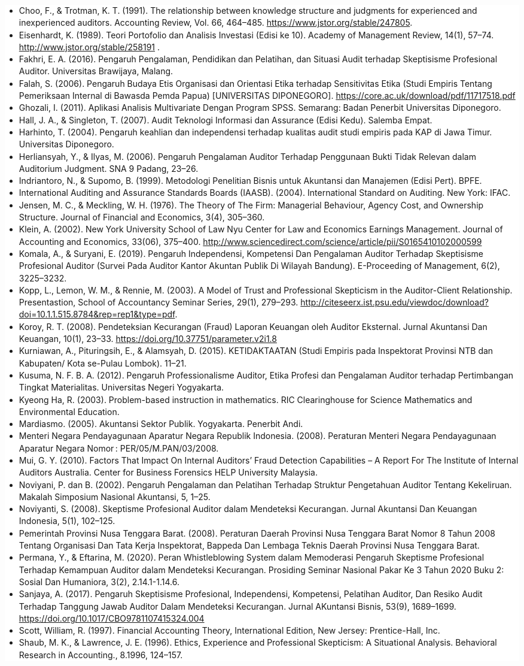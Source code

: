 - Choo, F., & Trotman, K. T. (1991). The relationship between knowledge structure and judgments for experienced and inexperienced auditors. Accounting Review, Vol. 66, 464–485. https://www.jstor.org/stable/247805.
- Eisenhardt, K. (1989). Teori Portofolio dan Analisis Investasi (Edisi ke 10). Academy of Management Review, 14(1), 57–74. http://www.jstor.org/stable/258191 .
- Fakhri, E. A. (2016). Pengaruh Pengalaman, Pendidikan dan Pelatihan, dan Situasi Audit terhadap Skeptisisme Profesional Auditor. Universitas Brawijaya, Malang.
- Falah, S. (2006). Pengaruh Budaya Etis Organisasi dan Orientasi Etika terhadap Sensitivitas Etika (Studi Empiris Tentang Pemeriksaan Internal di Bawasda Pemda Papua) [UNIVERSITAS DIPONEGORO]. https://core.ac.uk/download/pdf/11717518.pdf
- Ghozali, I. (2011). Aplikasi Analisis Multivariate Dengan Program SPSS. Semarang: Badan Penerbit Universitas Diponegoro.
- Hall, J. A., & Singleton, T. (2007). Audit Teknologi Informasi dan Assurance (Edisi Kedu). Salemba Empat.
- Harhinto, T. (2004). Pengaruh keahlian dan independensi terhadap kualitas audit studi empiris pada KAP di Jawa Timur. Universitas Diponegoro.
- Herliansyah, Y., & Ilyas, M. (2006). Pengaruh Pengalaman Auditor Terhadap Penggunaan Bukti Tidak Relevan dalam Auditorium Judgment. SNA 9 Padang, 23–26.
- Indriantoro, N., & Supomo, B. (1999). Metodologi Penelitian Bisnis untuk Akuntansi dan Manajemen (Edisi Pert). BPFE.
- International Auditing and Assurance Standards Boards (IAASB). (2004). International Standard on Auditing. New York: IFAC.
- Jensen, M. C., & Meckling, W. H. (1976). The Theory of The Firm: Managerial Behaviour, Agency Cost, and Ownership Structure. Journal of Financial and Economics, 3(4), 305–360.
- Klein, A. (2002). New York University School of Law Nyu Center for Law and Economics Earnings Management. Journal of Accounting and Economics, 33(06), 375–400. http://www.sciencedirect.com/science/article/pii/S0165410102000599
- Komala, A., & Suryani, E. (2019). Pengaruh Independensi, Kompetensi Dan Pengalaman Auditor Terhadap Skeptisisme Profesional Auditor (Survei Pada Auditor Kantor Akuntan Publik Di Wilayah Bandung). E-Proceeding of Management, 6(2), 3225–3232.
- Kopp, L., Lemon, W. M., & Rennie, M. (2003). A Model of Trust and Professional Skepticism in the Auditor-Client Relationship. Presentastion, School of Accountancy Seminar Series, 29(1), 279–293. http://citeseerx.ist.psu.edu/viewdoc/download?doi=10.1.1.515.8784&rep=rep1&type=pdf.
- Koroy, R. T. (2008). Pendeteksian Kecurangan (Fraud) Laporan Keuangan oleh Auditor Eksternal. Jurnal Akuntansi Dan Keuangan, 10(1), 23–33. https://doi.org/10.37751/parameter.v2i1.8
- Kurniawan, A., Pituringsih, E., & Alamsyah, D. (2015). KETIDAKTAATAN (Studi Empiris pada Inspektorat Provinsi NTB dan Kabupaten/ Kota se-Pulau Lombok). 11–21.
- Kusuma, N. F. B. A. (2012). Pengaruh Professionalisme Auditor, Etika Profesi dan Pengalaman Auditor terhadap Pertimbangan Tingkat Materialitas. Universitas Negeri Yogyakarta.
- Kyeong Ha, R. (2003). Problem-based instruction in mathematics. RIC Clearinghouse for Science Mathematics and Environmental Education.
- Mardiasmo. (2005). Akuntansi Sektor Publik. Yogyakarta. Penerbit Andi.
- Menteri Negara Pendayagunaan Aparatur Negara Republik Indonesia. (2008). Peraturan Menteri Negara Pendayagunaan Aparatur Negara Nomor : PER/05/M.PAN/03/2008.
- Mui, G. Y. (2010). Factors That Impact On Internal Auditors’ Fraud Detection Capabilities – A Report For The Institute of Internal Auditors Australia. Center for Business Forensics HELP University Malaysia.
- Noviyani, P. dan B. (2002). Pengaruh Pengalaman dan Pelatihan Terhadap Struktur Pengetahuan Auditor Tentang Kekeliruan. Makalah Simposium Nasional Akuntansi, 5, 1–25.
- Noviyanti, S. (2008). Skeptisme Profesional Auditor dalam Mendeteksi Kecurangan. Jurnal Akuntansi Dan Keuangan Indonesia, 5(1), 102–125.
- Pemerintah Provinsi Nusa Tenggara Barat. (2008). Peraturan Daerah Provinsi Nusa Tenggara Barat Nomor 8 Tahun 2008 Tentang Organisasi Dan Tata Kerja Inspektorat, Bappeda Dan Lembaga Teknis Daerah Provinsi Nusa Tenggara Barat.
- Permana, Y., & Eftarina, M. (2020). Peran Whistleblowing System dalam Memoderasi Pengaruh Skeptisme Profesional Terhadap Kemampuan Auditor dalam Mendeteksi Kecurangan. Prosiding Seminar Nasional Pakar Ke 3 Tahun 2020 Buku 2: Sosial Dan Humaniora, 3(2), 2.14.1-1.14.6.
- Sanjaya, A. (2017). Pengaruh Skeptisisme Profesional, Independensi, Kompetensi, Pelatihan Auditor, Dan Resiko Audit Terhadap Tanggung Jawab Auditor Dalam Mendeteksi Kecurangan. Jurnal AKuntansi Bisnis, 53(9), 1689–1699. https://doi.org/10.1017/CBO9781107415324.004
- Scott, William, R. (1997).  Financial Accounting Theory, International Edition, New Jersey: Prentice-Hall, Inc.
- Shaub, M. K., & Lawrence, J. E. (1996). Ethics, Experience and Professional Skepticism: A Situational Analysis. Behavioral Research in Accounting., 8.1996, 124–157.